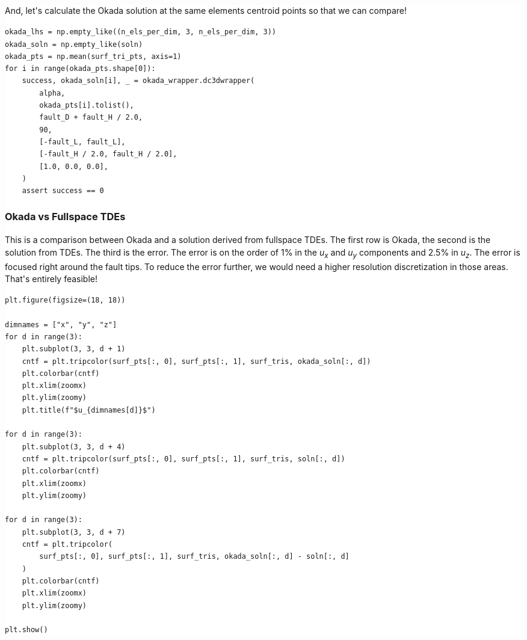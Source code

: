 And, let's calculate the Okada solution at the same elements centroid points so that we can compare!

```{code-cell} ipython3
okada_lhs = np.empty_like((n_els_per_dim, 3, n_els_per_dim, 3))
okada_soln = np.empty_like(soln)
okada_pts = np.mean(surf_tri_pts, axis=1)
for i in range(okada_pts.shape[0]):
    success, okada_soln[i], _ = okada_wrapper.dc3dwrapper(
        alpha,
        okada_pts[i].tolist(),
        fault_D + fault_H / 2.0,
        90,
        [-fault_L, fault_L],
        [-fault_H / 2.0, fault_H / 2.0],
        [1.0, 0.0, 0.0],
    )
    assert success == 0
```

### Okada vs Fullspace TDEs

This is a comparison between Okada and a solution derived from fullspace TDEs. The first row is Okada, the second is the solution from TDEs. The third is the error. The error is on the order of 1% in the $u_x$ and $u_y$ components and 2.5% in $u_z$. The error is focused right around the fault tips. To reduce the error further, we would need a higher resolution discretization in those areas. That's entirely feasible!

```{code-cell} ipython3
plt.figure(figsize=(18, 18))

dimnames = ["x", "y", "z"]
for d in range(3):
    plt.subplot(3, 3, d + 1)
    cntf = plt.tripcolor(surf_pts[:, 0], surf_pts[:, 1], surf_tris, okada_soln[:, d])
    plt.colorbar(cntf)
    plt.xlim(zoomx)
    plt.ylim(zoomy)
    plt.title(f"$u_{dimnames[d]}$")

for d in range(3):
    plt.subplot(3, 3, d + 4)
    cntf = plt.tripcolor(surf_pts[:, 0], surf_pts[:, 1], surf_tris, soln[:, d])
    plt.colorbar(cntf)
    plt.xlim(zoomx)
    plt.ylim(zoomy)

for d in range(3):
    plt.subplot(3, 3, d + 7)
    cntf = plt.tripcolor(
        surf_pts[:, 0], surf_pts[:, 1], surf_tris, okada_soln[:, d] - soln[:, d]
    )
    plt.colorbar(cntf)
    plt.xlim(zoomx)
    plt.ylim(zoomy)

plt.show()
```
